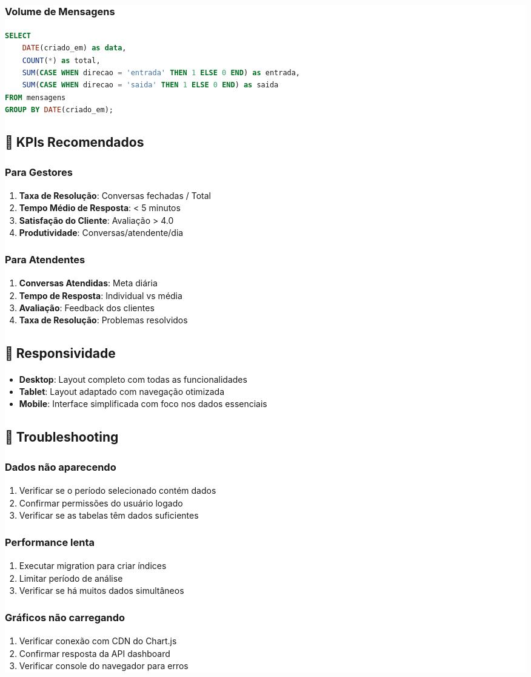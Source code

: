 ### Volume de Mensagens
```sql
SELECT 
    DATE(criado_em) as data,
    COUNT(*) as total,
    SUM(CASE WHEN direcao = 'entrada' THEN 1 ELSE 0 END) as entrada,
    SUM(CASE WHEN direcao = 'saida' THEN 1 ELSE 0 END) as saida
FROM mensagens
GROUP BY DATE(criado_em);
```

## 🎯 KPIs Recomendados

### Para Gestores
1. **Taxa de Resolução**: Conversas fechadas / Total
2. **Tempo Médio de Resposta**: < 5 minutos
3. **Satisfação do Cliente**: Avaliação > 4.0
4. **Produtividade**: Conversas/atendente/dia

### Para Atendentes
1. **Conversas Atendidas**: Meta diária
2. **Tempo de Resposta**: Individual vs média
3. **Avaliação**: Feedback dos clientes
4. **Taxa de Resolução**: Problemas resolvidos

## 📱 Responsividade

- **Desktop**: Layout completo com todas as funcionalidades
- **Tablet**: Layout adaptado com navegação otimizada
- **Mobile**: Interface simplificada com foco nos dados essenciais

## 🔧 Troubleshooting

### Dados não aparecendo
1. Verificar se o período selecionado contém dados
2. Confirmar permissões do usuário logado
3. Verificar se as tabelas têm dados suficientes

### Performance lenta
1. Executar migration para criar índices
2. Limitar período de análise
3. Verificar se há muitos dados simultâneos

### Gráficos não carregando
1. Verificar conexão com CDN do Chart.js
2. Confirmar resposta da API dashboard
3. Verificar console do navegador para erros
